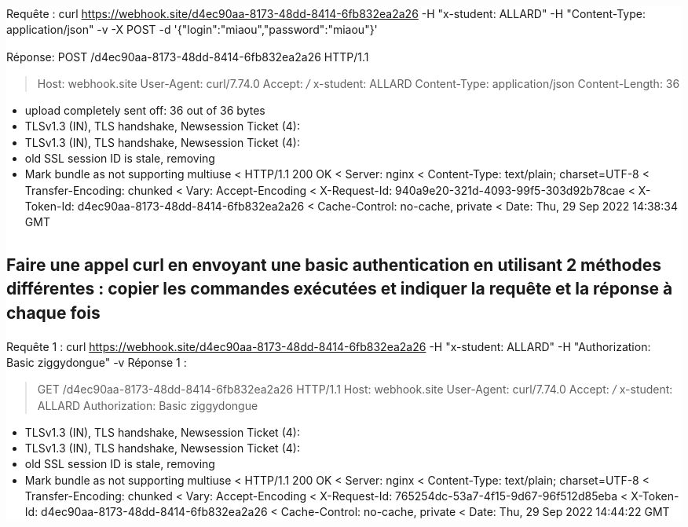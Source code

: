 Requête : curl https://webhook.site/d4ec90aa-8173-48dd-8414-6fb832ea2a26 -H "x-student: ALLARD" -H "Content-Type: application/json" -v -X POST -d '{"login":"miaou","password":"miaou"}'

Réponse:
POST /d4ec90aa-8173-48dd-8414-6fb832ea2a26 HTTP/1.1
> Host: webhook.site
> User-Agent: curl/7.74.0
> Accept: */*
> x-student: ALLARD
> Content-Type: application/json
> Content-Length: 36
> 
* upload completely sent off: 36 out of 36 bytes
* TLSv1.3 (IN), TLS handshake, Newsession Ticket (4):
* TLSv1.3 (IN), TLS handshake, Newsession Ticket (4):
* old SSL session ID is stale, removing
* Mark bundle as not supporting multiuse
< HTTP/1.1 200 OK
< Server: nginx
< Content-Type: text/plain; charset=UTF-8
< Transfer-Encoding: chunked
< Vary: Accept-Encoding
< X-Request-Id: 940a9e20-321d-4093-99f5-303d92b78cae
< X-Token-Id: d4ec90aa-8173-48dd-8414-6fb832ea2a26
< Cache-Control: no-cache, private
< Date: Thu, 29 Sep 2022 14:38:34 GMT

## Faire une appel curl en envoyant une basic authentication en utilisant 2 méthodes différentes : copier les commandes exécutées et indiquer la requête et la réponse à chaque fois 
Requête 1 : curl https://webhook.site/d4ec90aa-8173-48dd-8414-6fb832ea2a26 -H "x-student: ALLARD" -H "Authorization: Basic ziggydongue" -v
Réponse 1 : 

> GET /d4ec90aa-8173-48dd-8414-6fb832ea2a26 HTTP/1.1
> Host: webhook.site
> User-Agent: curl/7.74.0
> Accept: */*
> x-student: ALLARD
> Authorization: Basic ziggydongue
> 
* TLSv1.3 (IN), TLS handshake, Newsession Ticket (4):
* TLSv1.3 (IN), TLS handshake, Newsession Ticket (4):
* old SSL session ID is stale, removing
* Mark bundle as not supporting multiuse
< HTTP/1.1 200 OK
< Server: nginx
< Content-Type: text/plain; charset=UTF-8
< Transfer-Encoding: chunked
< Vary: Accept-Encoding
< X-Request-Id: 765254dc-53a7-4f15-9d67-96f512d85eba
< X-Token-Id: d4ec90aa-8173-48dd-8414-6fb832ea2a26
< Cache-Control: no-cache, private
< Date: Thu, 29 Sep 2022 14:44:22 GMT
